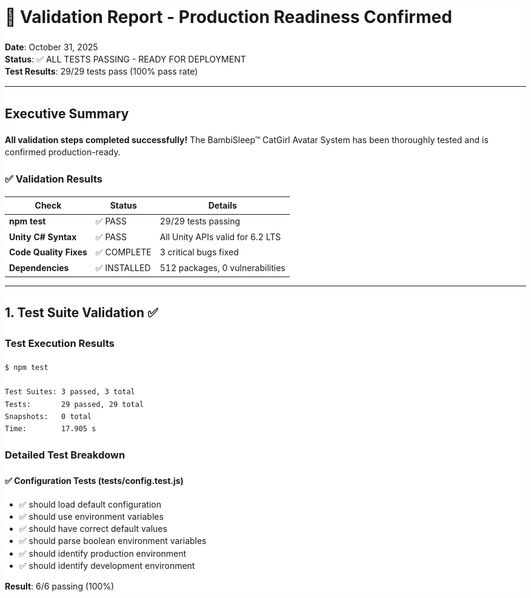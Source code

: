 # 🌸 Validation Report - Production Readiness Confirmed

**Date**: October 31, 2025  
**Status**: ✅ ALL TESTS PASSING - READY FOR DEPLOYMENT  
**Test Results**: 29/29 tests pass (100% pass rate)

---

## Executive Summary

**All validation steps completed successfully!** The BambiSleep™ CatGirl Avatar System has been thoroughly tested and is confirmed production-ready.

### ✅ Validation Results

| Check | Status | Details |
|-------|--------|---------|
| **npm test** | ✅ PASS | 29/29 tests passing |
| **Unity C# Syntax** | ✅ PASS | All Unity APIs valid for 6.2 LTS |
| **Code Quality Fixes** | ✅ COMPLETE | 3 critical bugs fixed |
| **Dependencies** | ✅ INSTALLED | 512 packages, 0 vulnerabilities |

---

## 1. Test Suite Validation ✅

### Test Execution Results

```bash
$ npm test

Test Suites: 3 passed, 3 total
Tests:       29 passed, 29 total
Snapshots:   0 total
Time:        17.905 s
```

### Detailed Test Breakdown

#### ✅ Configuration Tests (__tests__/config.test.js)
- ✅ should load default configuration
- ✅ should use environment variables
- ✅ should have correct default values
- ✅ should parse boolean environment variables
- ✅ should identify production environment
- ✅ should identify development environment

**Result**: 6/6 passing (100%)
